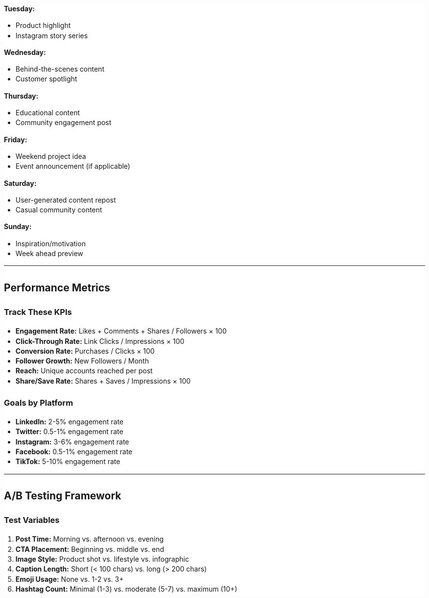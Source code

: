 **Tuesday:**
- Product highlight
- Instagram story series

**Wednesday:**
- Behind-the-scenes content
- Customer spotlight

**Thursday:**
- Educational content
- Community engagement post

**Friday:**
- Weekend project idea
- Event announcement (if applicable)

**Saturday:**
- User-generated content repost
- Casual community content

**Sunday:**
- Inspiration/motivation
- Week ahead preview

---

## Performance Metrics

### Track These KPIs
- **Engagement Rate:** Likes + Comments + Shares / Followers × 100
- **Click-Through Rate:** Link Clicks / Impressions × 100
- **Conversion Rate:** Purchases / Clicks × 100
- **Follower Growth:** New Followers / Month
- **Reach:** Unique accounts reached per post
- **Share/Save Rate:** Shares + Saves / Impressions × 100

### Goals by Platform
- **LinkedIn:** 2-5% engagement rate
- **Twitter:** 0.5-1% engagement rate
- **Instagram:** 3-6% engagement rate
- **Facebook:** 0.5-1% engagement rate
- **TikTok:** 5-10% engagement rate

---

## A/B Testing Framework

### Test Variables
1. **Post Time:** Morning vs. afternoon vs. evening
2. **CTA Placement:** Beginning vs. middle vs. end
3. **Image Style:** Product shot vs. lifestyle vs. infographic
4. **Caption Length:** Short (< 100 chars) vs. long (> 200 chars)
5. **Emoji Usage:** None vs. 1-2 vs. 3+
6. **Hashtag Count:** Minimal (1-3) vs. moderate (5-7) vs. maximum (10+)
